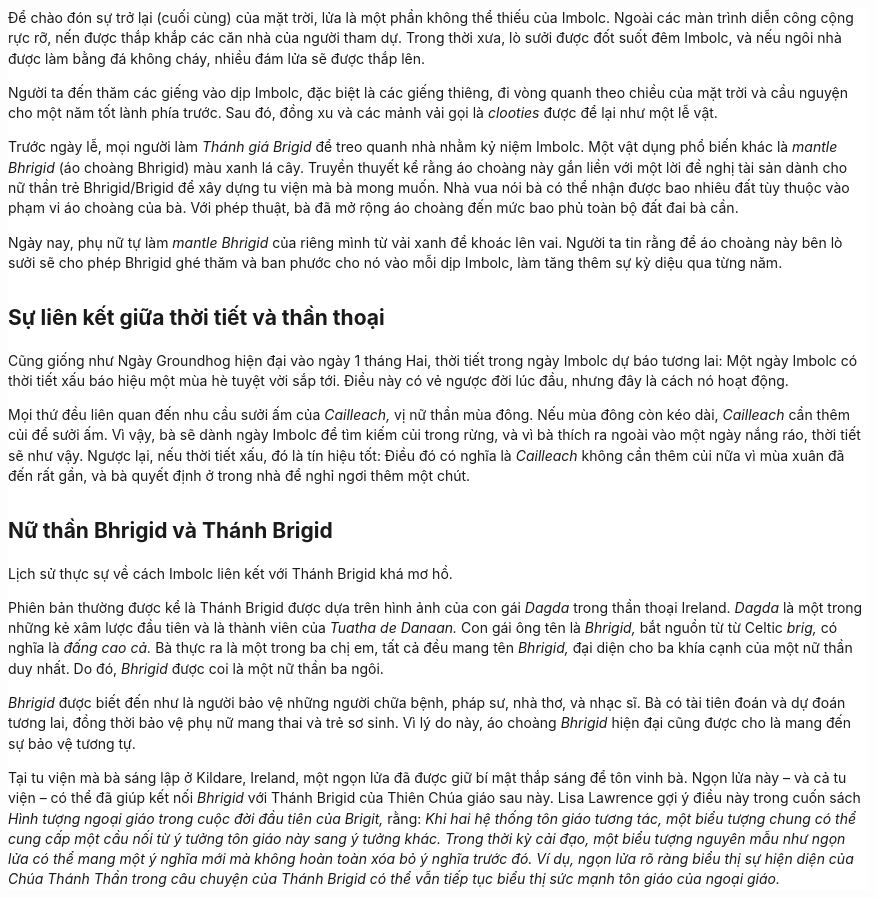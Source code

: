 Để chào đón sự trở lại (cuối cùng) của mặt trời, lửa là một phần không thể thiếu của Imbolc. Ngoài các màn trình diễn công cộng rực rỡ, nến được thắp khắp các căn nhà của người tham dự. Trong thời xưa, lò sưởi được đốt suốt đêm Imbolc, và nếu ngôi nhà được làm bằng đá không cháy, nhiều đám lửa sẽ được thắp lên.

Người ta đến thăm các giếng vào dịp Imbolc, đặc biệt là các giếng thiêng, đi vòng quanh theo chiều của mặt trời và cầu nguyện cho một năm tốt lành phía trước. Sau đó, đồng xu và các mảnh vải gọi là _clooties_ được để lại như một lễ vật.

Trước ngày lễ, mọi người làm _Thánh giá Brigid_ để treo quanh nhà nhằm kỷ niệm Imbolc. Một vật dụng phổ biến khác là _mantle Bhrigid_ (áo choàng Bhrigid) màu xanh lá cây. Truyền thuyết kể rằng áo choàng này gắn liền với một lời đề nghị tài sản dành cho nữ thần trẻ Bhrigid/Brigid để xây dựng tu viện mà bà mong muốn. Nhà vua nói bà có thể nhận được bao nhiêu đất tùy thuộc vào phạm vi áo choàng của bà. Với phép thuật, bà đã mở rộng áo choàng đến mức bao phủ toàn bộ đất đai bà cần.

Ngày nay, phụ nữ tự làm _mantle Bhrigid_ của riêng mình từ vải xanh để khoác lên vai. Người ta tin rằng để áo choàng này bên lò sưởi sẽ cho phép Bhrigid ghé thăm và ban phước cho nó vào mỗi dịp Imbolc, làm tăng thêm sự kỳ diệu qua từng năm.

## Sự liên kết giữa thời tiết và thần thoại

Cũng giống như Ngày Groundhog hiện đại vào ngày 1 tháng Hai, thời tiết trong ngày Imbolc dự báo tương lai: Một ngày Imbolc có thời tiết xấu báo hiệu một mùa hè tuyệt vời sắp tới. Điều này có vẻ ngược đời lúc đầu, nhưng đây là cách nó hoạt động.

Mọi thứ đều liên quan đến nhu cầu sưởi ấm của _Cailleach,_ vị nữ thần mùa đông. Nếu mùa đông còn kéo dài, _Cailleach_ cần thêm củi để sưởi ấm. Vì vậy, bà sẽ dành ngày Imbolc để tìm kiếm củi trong rừng, và vì bà thích ra ngoài vào một ngày nắng ráo, thời tiết sẽ như vậy. Ngược lại, nếu thời tiết xấu, đó là tín hiệu tốt: Điều đó có nghĩa là _Cailleach_ không cần thêm củi nữa vì mùa xuân đã đến rất gần, và bà quyết định ở trong nhà để nghỉ ngơi thêm một chút.

## Nữ thần Bhrigid và Thánh Brigid

Lịch sử thực sự về cách Imbolc liên kết với Thánh Brigid khá mơ hồ.

Phiên bản thường được kể là Thánh Brigid được dựa trên hình ảnh của con gái _Dagda_ trong thần thoại Ireland. _Dagda_ là một trong những kẻ xâm lược đầu tiên và là thành viên của _Tuatha de Danaan._ Con gái ông tên là _Bhrigid,_ bắt nguồn từ từ Celtic _brig,_ có nghĩa là _đấng cao cả._ Bà thực ra là một trong ba chị em, tất cả đều mang tên _Bhrigid,_ đại diện cho ba khía cạnh của một nữ thần duy nhất. Do đó, _Bhrigid_ được coi là một nữ thần ba ngôi.

_Bhrigid_ được biết đến như là người bảo vệ những người chữa bệnh, pháp sư, nhà thơ, và nhạc sĩ. Bà có tài tiên đoán và dự đoán tương lai, đồng thời bảo vệ phụ nữ mang thai và trẻ sơ sinh. Vì lý do này, áo choàng _Bhrigid_ hiện đại cũng được cho là mang đến sự bảo vệ tương tự.

Tại tu viện mà bà sáng lập ở Kildare, Ireland, một ngọn lửa đã được giữ bí mật thắp sáng để tôn vinh bà. Ngọn lửa này – và cả tu viện – có thể đã giúp kết nối _Bhrigid_ với Thánh Brigid của Thiên Chúa giáo sau này. Lisa Lawrence gợi ý điều này trong cuốn sách _Hình tượng ngoại giáo trong cuộc đời đầu tiên của Brigit,_ rằng: _Khi hai hệ thống tôn giáo tương tác, một biểu tượng chung có thể cung cấp một cầu nối từ ý tưởng tôn giáo này sang ý tưởng khác. Trong thời kỳ cải đạo, một biểu tượng nguyên mẫu như ngọn lửa có thể mang một ý nghĩa mới mà không hoàn toàn xóa bỏ ý nghĩa trước đó. Ví dụ, ngọn lửa rõ ràng biểu thị sự hiện diện của Chúa Thánh Thần trong câu chuyện của Thánh Brigid có thể vẫn tiếp tục biểu thị sức mạnh tôn giáo của ngoại giáo._
